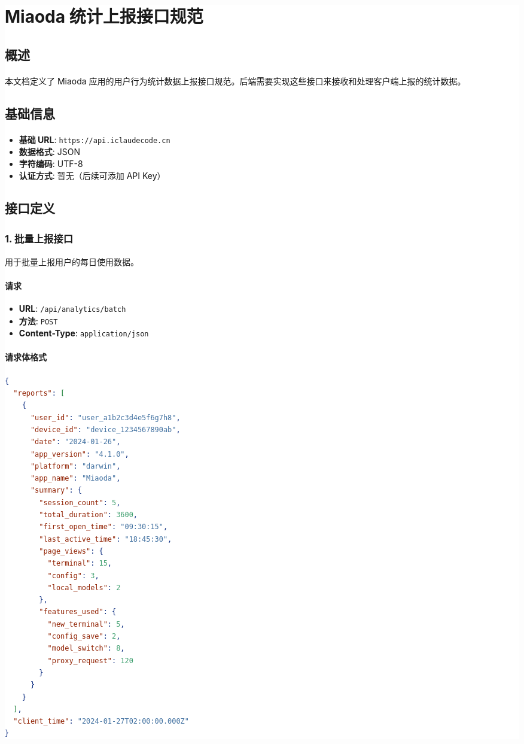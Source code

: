 # Miaoda 统计上报接口规范

## 概述

本文档定义了 Miaoda 应用的用户行为统计数据上报接口规范。后端需要实现这些接口来接收和处理客户端上报的统计数据。

## 基础信息

- **基础 URL**: `https://api.iclaudecode.cn`
- **数据格式**: JSON
- **字符编码**: UTF-8
- **认证方式**: 暂无（后续可添加 API Key）

## 接口定义

### 1. 批量上报接口

用于批量上报用户的每日使用数据。

#### 请求

- **URL**: `/api/analytics/batch`
- **方法**: `POST`
- **Content-Type**: `application/json`

#### 请求体格式

```json
{
  "reports": [
    {
      "user_id": "user_a1b2c3d4e5f6g7h8",
      "device_id": "device_1234567890ab",
      "date": "2024-01-26",
      "app_version": "4.1.0",
      "platform": "darwin",
      "app_name": "Miaoda",
      "summary": {
        "session_count": 5,
        "total_duration": 3600,
        "first_open_time": "09:30:15",
        "last_active_time": "18:45:30",
        "page_views": {
          "terminal": 15,
          "config": 3,
          "local_models": 2
        },
        "features_used": {
          "new_terminal": 5,
          "config_save": 2,
          "model_switch": 8,
          "proxy_request": 120
        }
      }
    }
  ],
  "client_time": "2024-01-27T02:00:00.000Z"
}
```
